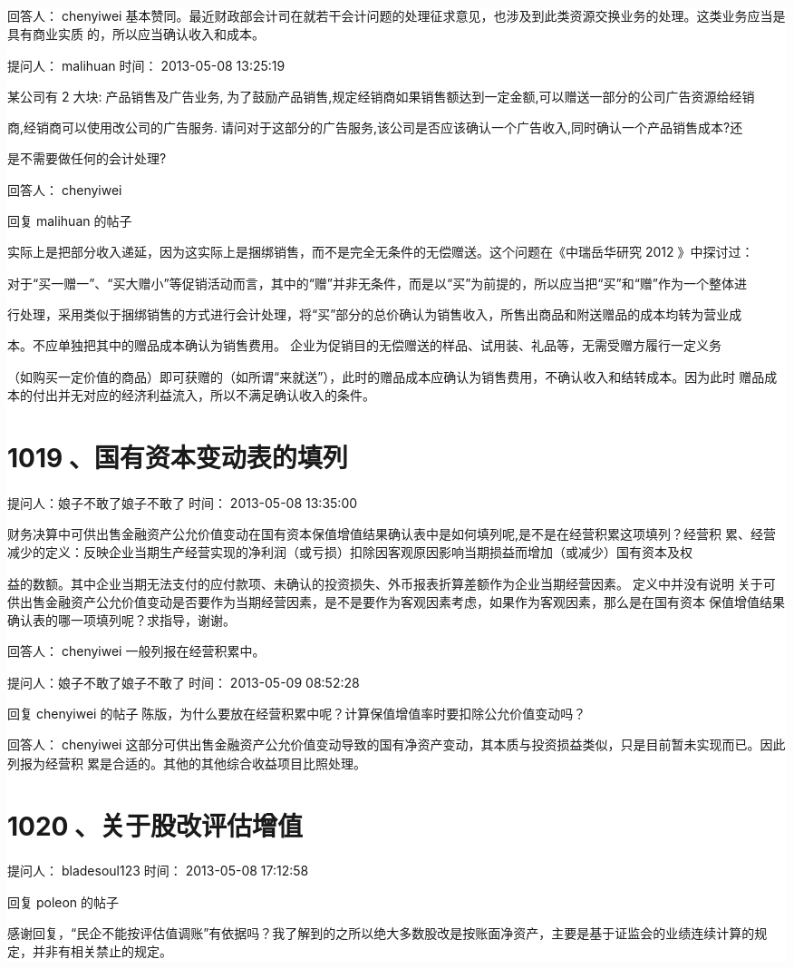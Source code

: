 回答人： chenyiwei
基本赞同。最近财政部会计司在就若干会计问题的处理征求意见，也涉及到此类资源交换业务的处理。这类业务应当是具有商业实质
的，所以应当确认收入和成本。

提问人： malihuan 时间： 2013-05-08 13:25:19

某公司有 2 大块: 产品销售及广告业务, 为了鼓励产品销售,规定经销商如果销售额达到一定金额,可以赠送一部分的公司广告资源给经销

商,经销商可以使用改公司的广告服务. 请问对于这部分的广告服务,该公司是否应该确认一个广告收入,同时确认一个产品销售成本?还

是不需要做任何的会计处理?

回答人： chenyiwei

回复 malihuan 的帖子

实际上是把部分收入递延，因为这实际上是捆绑销售，而不是完全无条件的无偿赠送。这个问题在《中瑞岳华研究 2012 》中探讨过：

对于“买一赠一”、“买大赠小”等促销活动而言，其中的“赠”并非无条件，而是以“买”为前提的，所以应当把“买”和“赠”作为一个整体进

行处理，采用类似于捆绑销售的方式进行会计处理，将“买”部分的总价确认为销售收入，所售出商品和附送赠品的成本均转为营业成

本。不应单独把其中的赠品成本确认为销售费用。 企业为促销目的无偿赠送的样品、试用装、礼品等，无需受赠方履行一定义务

（如购买一定价值的商品）即可获赠的（如所谓“来就送”），此时的赠品成本应确认为销售费用，不确认收入和结转成本。因为此时
赠品成本的付出并无对应的经济利益流入，所以不满足确认收入的条件。

# 1019 、国有资本变动表的填列

提问人：娘子不敢了娘子不敢了 时间： 2013-05-08 13:35:00

财务决算中可供出售金融资产公允价值变动在国有资本保值增值结果确认表中是如何填列呢,是不是在经营积累这项填列？经营积
累、经营减少的定义：反映企业当期生产经营实现的净利润（或亏损）扣除因客观原因影响当期损益而增加（或减少）国有资本及权

益的数额。其中企业当期无法支付的应付款项、未确认的投资损失、外币报表折算差额作为企业当期经营因素。 定义中并没有说明
关于可供出售金融资产公允价值变动是否要作为当期经营因素，是不是要作为客观因素考虑，如果作为客观因素，那么是在国有资本
保值增值结果确认表的哪一项填列呢？求指导，谢谢。

回答人： chenyiwei
一般列报在经营积累中。

提问人：娘子不敢了娘子不敢了 时间： 2013-05-09 08:52:28


回复 chenyiwei 的帖子
陈版，为什么要放在经营积累中呢？计算保值增值率时要扣除公允价值变动吗？

回答人： chenyiwei
这部分可供出售金融资产公允价值变动导致的国有净资产变动，其本质与投资损益类似，只是目前暂未实现而已。因此列报为经营积
累是合适的。其他的其他综合收益项目比照处理。

# 1020 、关于股改评估增值

提问人： bladesoul123 时间： 2013-05-08 17:12:58

回复 poleon 的帖子

感谢回复，“民企不能按评估值调账”有依据吗？我了解到的之所以绝大多数股改是按账面净资产，主要是基于证监会的业绩连续计算的规
定，并非有相关禁止的规定。
